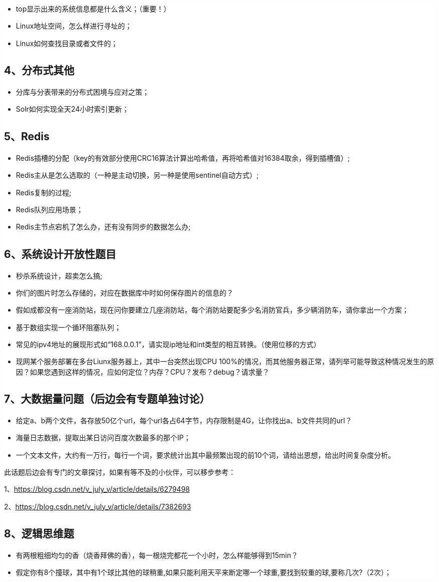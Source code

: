 -   top显示出来的系统信息都是什么含义；（重要！）

-   Linux地址空间，怎么样进行寻址的；

-   Linux如何查找目录或者文件的；

**4、分布式其他**
-----------------

-   分库与分表带来的分布式困境与应对之策；

-   Solr如何实现全天24小时索引更新；

**5、Redis**
------------

-   Redis插槽的分配（key的有效部分使用CRC16算法计算出哈希值，再将哈希值对16384取余，得到插槽值）;

-   Redis主从是怎么选取的（一种是主动切换，另一种是使用sentinel自动方式）;

-   Redis复制的过程;

-   Redis队列应用场景；

-   Redis主节点宕机了怎么办，还有没有同步的数据怎么办;

**6、系统设计开放性题目**
-------------------------

-   秒杀系统设计，超卖怎么搞;

-   你们的图片时怎么存储的，对应在数据库中时如何保存图片的信息的？

-   假如成都没有一座消防站，现在问你要建立几座消防站，每个消防站要配多少名消防官兵，多少辆消防车，请你拿出一个方案；

-   基于数组实现一个循环阻塞队列；

-   常见的ipv4地址的展现形式如“168.0.0.1”，请实现ip地址和int类型的相互转换。（使用位移的方式）

-   现网某个服务部署在多台Liunx服务器上，其中一台突然出现CPU
    100%的情况，而其他服务器正常，请列举可能导致这种情况发生的原因？如果您遇到这样的情况，应如何定位？内存？CPU？发布？debug？请求量？

**7、大数据量问题（后边会有专题单独讨论）**
-------------------------------------------

-   给定a、b两个文件，各存放50亿个url，每个url各占64字节，内存限制是4G，让你找出a、b文件共同的url？

-   海量日志数据，提取出某日访问百度次数最多的那个IP；

-   一个文本文件，大约有一万行，每行一个词，要求统计出其中最频繁出现的前10个词，请给出思想，给出时间复杂度分析。

此话题后边会有专门的文章探讨，如果有等不及的小伙伴，可以移步参考：

1、https://blog.csdn.net/v_july_v/article/details/6279498

2、https://blog.csdn.net/v_july_v/article/details/7382693

**8、逻辑思维题**
-----------------

-   有两根粗细均匀的香（烧香拜佛的香），每一根烧完都花一个小时，怎么样能够得到15min？

-   假定你有8个撞球，其中有1个球比其他的球稍重,如果只能利用天平来断定哪一个球重,要找到较重的球,要称几次?（2次）；
